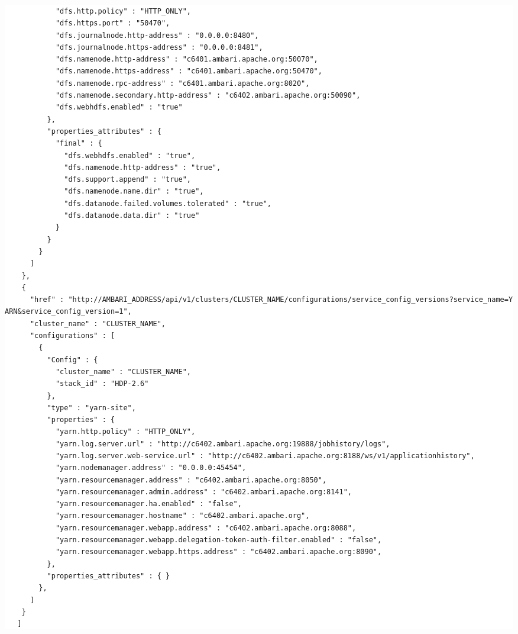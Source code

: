 	            "dfs.http.policy" : "HTTP_ONLY",
	            "dfs.https.port" : "50470",
	            "dfs.journalnode.http-address" : "0.0.0.0:8480",
	            "dfs.journalnode.https-address" : "0.0.0.0:8481",
	            "dfs.namenode.http-address" : "c6401.ambari.apache.org:50070",
	            "dfs.namenode.https-address" : "c6401.ambari.apache.org:50470",
	            "dfs.namenode.rpc-address" : "c6401.ambari.apache.org:8020",
	            "dfs.namenode.secondary.http-address" : "c6402.ambari.apache.org:50090",
	            "dfs.webhdfs.enabled" : "true"
	          },
	          "properties_attributes" : {
	            "final" : {
	              "dfs.webhdfs.enabled" : "true",
	              "dfs.namenode.http-address" : "true",
	              "dfs.support.append" : "true",
	              "dfs.namenode.name.dir" : "true",
	              "dfs.datanode.failed.volumes.tolerated" : "true",
	              "dfs.datanode.data.dir" : "true"
	            }
	          }
	        }
	      ]
	    },
	    {
	      "href" : "http://AMBARI_ADDRESS/api/v1/clusters/CLUSTER_NAME/configurations/service_config_versions?service_name=YARN&service_config_version=1",
	      "cluster_name" : "CLUSTER_NAME",
	      "configurations" : [
	        {
	          "Config" : {
	            "cluster_name" : "CLUSTER_NAME",
	            "stack_id" : "HDP-2.6"
	          },
	          "type" : "yarn-site",
	          "properties" : {
	            "yarn.http.policy" : "HTTP_ONLY",
	            "yarn.log.server.url" : "http://c6402.ambari.apache.org:19888/jobhistory/logs",
	            "yarn.log.server.web-service.url" : "http://c6402.ambari.apache.org:8188/ws/v1/applicationhistory",
	            "yarn.nodemanager.address" : "0.0.0.0:45454",
	            "yarn.resourcemanager.address" : "c6402.ambari.apache.org:8050",
	            "yarn.resourcemanager.admin.address" : "c6402.ambari.apache.org:8141",
	            "yarn.resourcemanager.ha.enabled" : "false",
	            "yarn.resourcemanager.hostname" : "c6402.ambari.apache.org",
	            "yarn.resourcemanager.webapp.address" : "c6402.ambari.apache.org:8088",
	            "yarn.resourcemanager.webapp.delegation-token-auth-filter.enabled" : "false",
	            "yarn.resourcemanager.webapp.https.address" : "c6402.ambari.apache.org:8090",
	          },
	          "properties_attributes" : { }
	        },
	      ]
	    }
       ]
